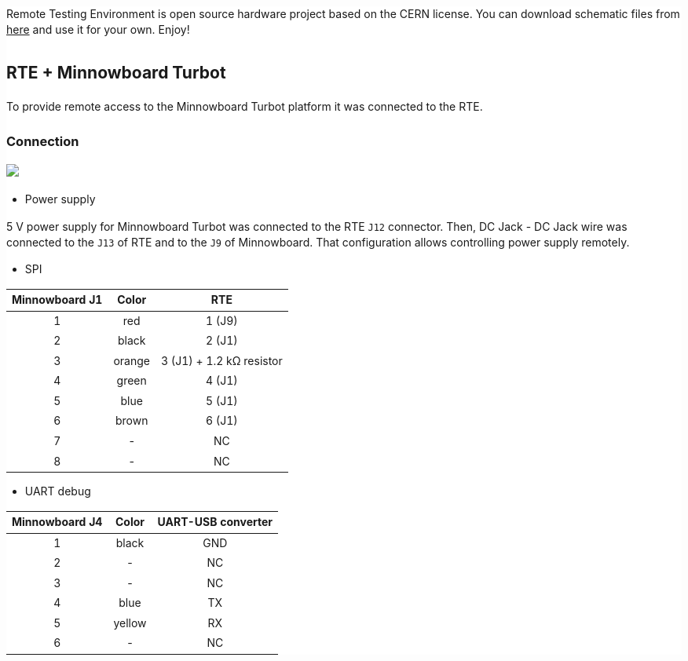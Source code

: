 Remote Testing Environment is open source hardware project based on the CERN 
license. You can download schematic files from [here](https://github.com/3mdeb/rte-schematics) 
and use it for your own. Enjoy!

## RTE + Minnowboard Turbot

To provide remote access to the Minnowboard Turbot platform it was connected to
the RTE.

### Connection

![](https://3mdeb.com/wp-content/uploads/2017/07/rte-mwb-e1521807566346.jpg)

* Power supply

5 V power supply for Minnowboard Turbot was connected to the RTE `J12` 
connector. Then, DC Jack - DC Jack wire was connected to the `J13` of RTE and
to the `J9` of Minnowboard. That configuration allows controlling power supply
remotely.

* SPI

| Minnowboard J1 | Color         | RTE                      |
|:--------------:|:-------------:|:------------------------:|
| 1              | red           | 1 (J9)                   |
| 2              | black         | 2 (J1)                   |
| 3              | orange        | 3 (J1) + 1.2 kΩ resistor |
| 4              | green         | 4 (J1)                   |
| 5              | blue          | 5 (J1)                   |
| 6              | brown         | 6 (J1)                   |
| 7              | -             | NC                       |
| 8              | -             | NC                       |

* UART debug

| Minnowboard J4 | Color         | UART-USB converter |
|:--------------:|:-------------:|:------------------:|
| 1              | black         | GND                |
| 2              | -             | NC                 |
| 3              | -             | NC                 |
| 4              | blue          | TX                 |
| 5              | yellow        | RX                 |
| 6              | -             | NC                 |
